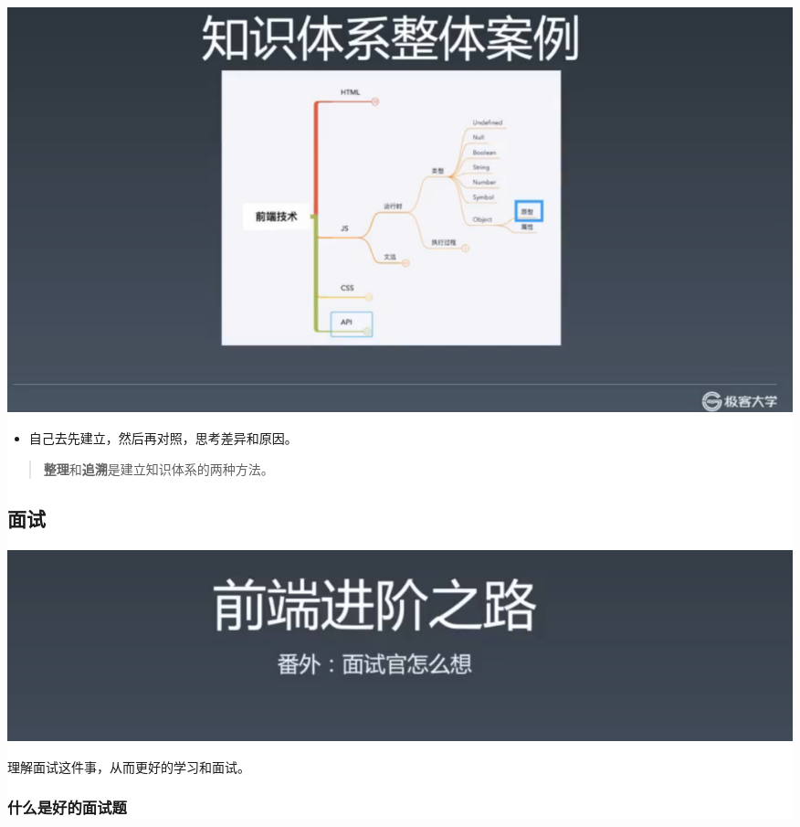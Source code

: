 ![image-20200407213936987](assets/image-20200407213936987.png)

- 自己去先建立，然后再对照，思考差异和原因。



> **整理**和**追溯**是建立知识体系的两种方法。



## 面试

![image-20200407214048751](assets/image-20200407214048751.png)

理解面试这件事，从而更好的学习和面试。

### 什么是好的面试题
